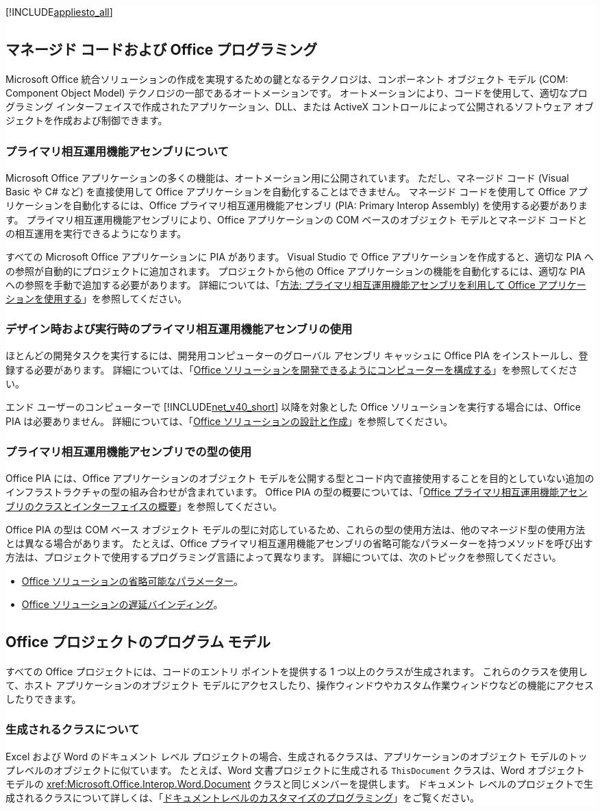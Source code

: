  [!INCLUDE[appliesto_all](../vsto/includes/appliesto-all-md.md)]

## <a name="managed-code-and-office-programming"></a>マネージド コードおよび Office プログラミング
 Microsoft Office 統合ソリューションの作成を実現するための鍵となるテクノロジは、コンポーネント オブジェクト モデル (COM: Component Object Model) テクノロジの一部であるオートメーションです。 オートメーションにより、コードを使用して、適切なプログラミング インターフェイスで作成されたアプリケーション、DLL、または ActiveX コントロールによって公開されるソフトウェア オブジェクトを作成および制御できます。

### <a name="understand-primary-interop-assemblies"></a>プライマリ相互運用機能アセンブリについて
 Microsoft Office アプリケーションの多くの機能は、オートメーション用に公開されています。 ただし、マネージド コード (Visual Basic や C# など) を直接使用して Office アプリケーションを自動化することはできません。 マネージド コードを使用して Office アプリケーションを自動化するには、Office プライマリ相互運用機能アセンブリ (PIA: Primary Interop Assembly) を使用する必要があります。 プライマリ相互運用機能アセンブリにより、Office アプリケーションの COM ベースのオブジェクト モデルとマネージド コードとの相互運用を実行できるようになります。

 すべての Microsoft Office アプリケーションに PIA があります。 Visual Studio で Office アプリケーションを作成すると、適切な PIA への参照が自動的にプロジェクトに追加されます。 プロジェクトから他の Office アプリケーションの機能を自動化するには、適切な PIA への参照を手動で追加する必要があります。 詳細については、「[方法: プライマリ相互運用機能アセンブリを利用して Office アプリケーションを使用する](../vsto/how-to-target-office-applications-through-primary-interop-assemblies.md)」を参照してください。

### <a name="use-primary-interop-assemblies-at-design-time-and-runtime"></a>デザイン時および実行時のプライマリ相互運用機能アセンブリの使用
 ほとんどの開発タスクを実行するには、開発用コンピューターのグローバル アセンブリ キャッシュに Office PIA をインストールし、登録する必要があります。 詳細については、「[Office ソリューションを開発できるようにコンピューターを構成する](../vsto/configuring-a-computer-to-develop-office-solutions.md)」を参照してください。

 エンド ユーザーのコンピューターで [!INCLUDE[net_v40_short](../sharepoint/includes/net-v40-short-md.md)] 以降を対象とした Office ソリューションを実行する場合には、Office PIA は必要ありません。 詳細については、「[Office ソリューションの設計と作成](../vsto/designing-and-creating-office-solutions.md)」を参照してください。

### <a name="use-types-in-primary-interop-assemblies"></a>プライマリ相互運用機能アセンブリでの型の使用
 Office PIA には、Office アプリケーションのオブジェクト モデルを公開する型とコード内で直接使用することを目的としていない追加のインフラストラクチャの型の組み合わせが含まれています。 Office PIA の型の概要については、「[Office プライマリ相互運用機能アセンブリのクラスとインターフェイスの概要](/previous-versions/office/office-12/ms247299\(v\=office.12\))」を参照してください。

 Office PIA の型は COM ベース オブジェクト モデルの型に対応しているため、これらの型の使用方法は、他のマネージド型の使用方法とは異なる場合があります。 たとえば、Office プライマリ相互運用機能アセンブリの省略可能なパラメーターを持つメソッドを呼び出す方法は、プロジェクトで使用するプログラミング言語によって異なります。 詳細については、次のトピックを参照してください。

- [Office ソリューションの省略可能なパラメーター](../vsto/optional-parameters-in-office-solutions.md)。

- [Office ソリューションの遅延バインディング](../vsto/late-binding-in-office-solutions.md)。

## <a name="program-model-of-office-projects"></a>Office プロジェクトのプログラム モデル
 すべての Office プロジェクトには、コードのエントリ ポイントを提供する 1 つ以上のクラスが生成されます。 これらのクラスを使用して、ホスト アプリケーションのオブジェクト モデルにアクセスしたり、操作ウィンドウやカスタム作業ウィンドウなどの機能にアクセスしたりできます。

### <a name="understand-the-generated-classes"></a>生成されるクラスについて
 Excel および Word のドキュメント レベル プロジェクトの場合、生成されるクラスは、アプリケーションのオブジェクト モデルのトップレベルのオブジェクトに似ています。 たとえば、Word 文書プロジェクトに生成される `ThisDocument` クラスは、Word オブジェクト モデルの <xref:Microsoft.Office.Interop.Word.Document> クラスと同じメンバーを提供します。 ドキュメント レベルのプロジェクトで生成されるクラスについて詳しくは、「[ドキュメントレベルのカスタマイズのプログラミング](../vsto/programming-document-level-customizations.md)」をご覧ください。
